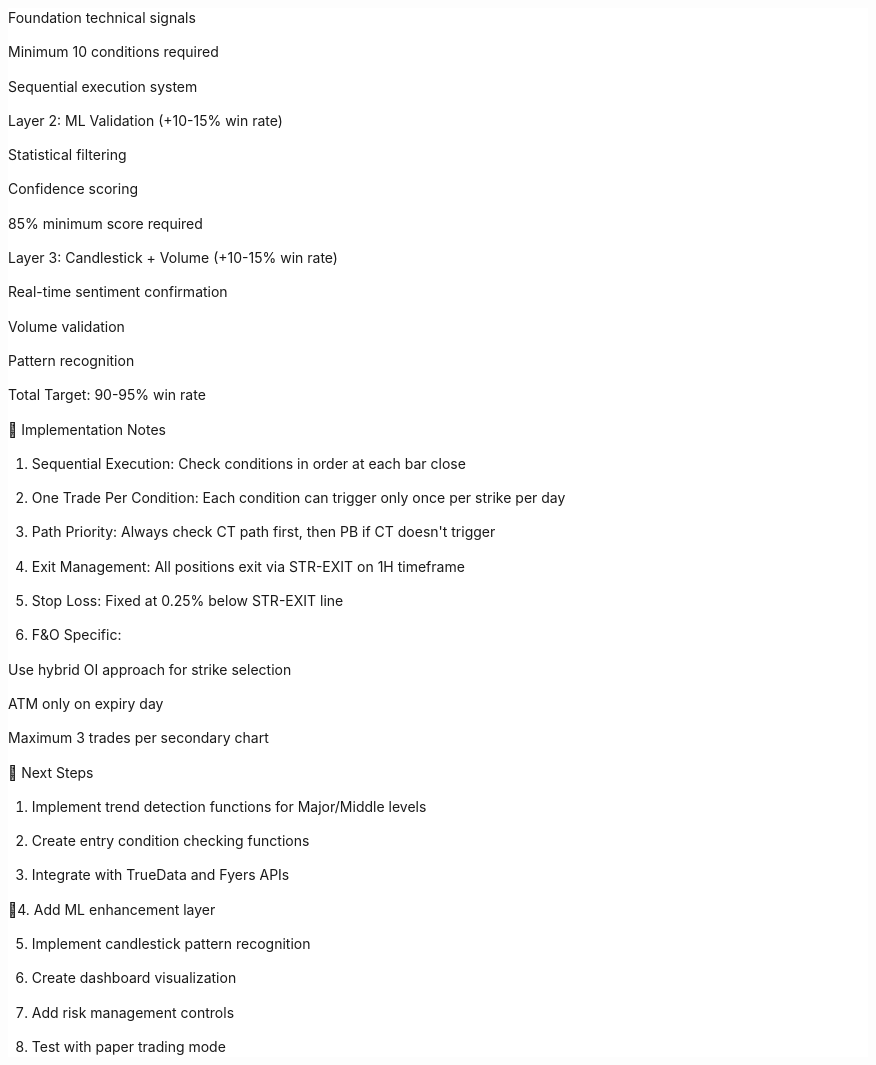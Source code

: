 Foundation technical signals

Minimum 10 conditions required

Sequential execution system

Layer 2: ML Validation (+10-15% win rate)

Statistical filtering

Confidence scoring

85% minimum score required

Layer 3: Candlestick + Volume (+10-15% win rate)

Real-time sentiment confirmation

Volume validation

Pattern recognition

Total Target: 90-95% win rate

📌 Implementation Notes

1. Sequential Execution: Check conditions in order at each bar close

2. One Trade Per Condition: Each condition can trigger only once per strike per day

3. Path Priority: Always check CT path first, then PB if CT doesn't trigger

4. Exit Management: All positions exit via STR-EXIT on 1H timeframe

5. Stop Loss: Fixed at 0.25% below STR-EXIT line

6. F&O Specific:

Use hybrid OI approach for strike selection

ATM only on expiry day

Maximum 3 trades per secondary chart

🔧 Next Steps

1. Implement trend detection functions for Major/Middle levels

2. Create entry condition checking functions

3. Integrate with TrueData and Fyers APIs

4. Add ML enhancement layer

5. Implement candlestick pattern recognition

6. Create dashboard visualization

7. Add risk management controls

8. Test with paper trading mode
